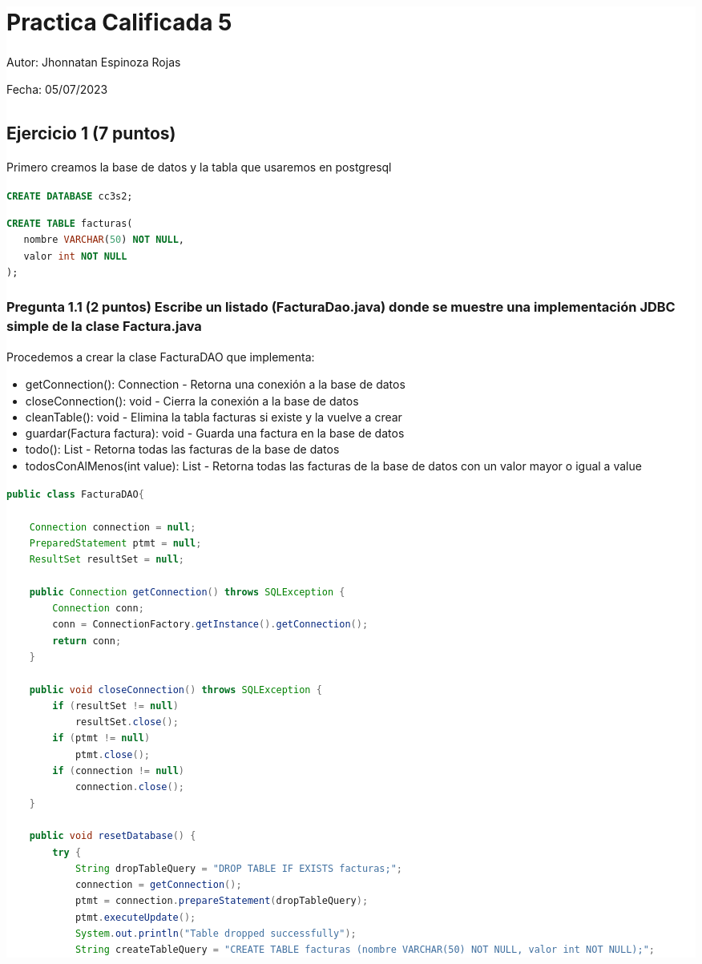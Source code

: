 # Practica Calificada 5

Autor: Jhonnatan Espinoza Rojas

Fecha: 05/07/2023

## Ejercicio 1 (7 puntos)

Primero creamos la base de datos y la tabla que usaremos en postgresql

```sql 
CREATE DATABASE cc3s2;
```

```sql
CREATE TABLE facturas(
   nombre VARCHAR(50) NOT NULL,
   valor int NOT NULL
);
```

### Pregunta 1.1 (2 puntos)  Escribe un listado (FacturaDao.java) donde se muestre una implementación JDBC simple de la clase Factura.java

Procedemos a crear la clase FacturaDAO que implementa:

* getConnection(): Connection - Retorna una conexión a la base de datos
* closeConnection(): void - Cierra la conexión a la base de datos
* cleanTable(): void - Elimina la tabla facturas si existe y la vuelve a crear
* guardar(Factura factura): void - Guarda una factura en la base de datos
* todo(): List<Factura> - Retorna todas las facturas de la base de datos
* todosConAlMenos(int value): List<Factura> - Retorna todas las facturas de la base de datos con un valor mayor o igual a value

```Java
public class FacturaDAO{

    Connection connection = null;
    PreparedStatement ptmt = null;
    ResultSet resultSet = null;

    public Connection getConnection() throws SQLException {
        Connection conn;
        conn = ConnectionFactory.getInstance().getConnection();
        return conn;
    }

    public void closeConnection() throws SQLException {
        if (resultSet != null)
            resultSet.close();
        if (ptmt != null)
            ptmt.close();
        if (connection != null)
            connection.close();
    }

    public void resetDatabase() {
        try {
            String dropTableQuery = "DROP TABLE IF EXISTS facturas;";
            connection = getConnection();
            ptmt = connection.prepareStatement(dropTableQuery);
            ptmt.executeUpdate();
            System.out.println("Table dropped successfully");
            String createTableQuery = "CREATE TABLE facturas (nombre VARCHAR(50) NOT NULL, valor int NOT NULL);";
```